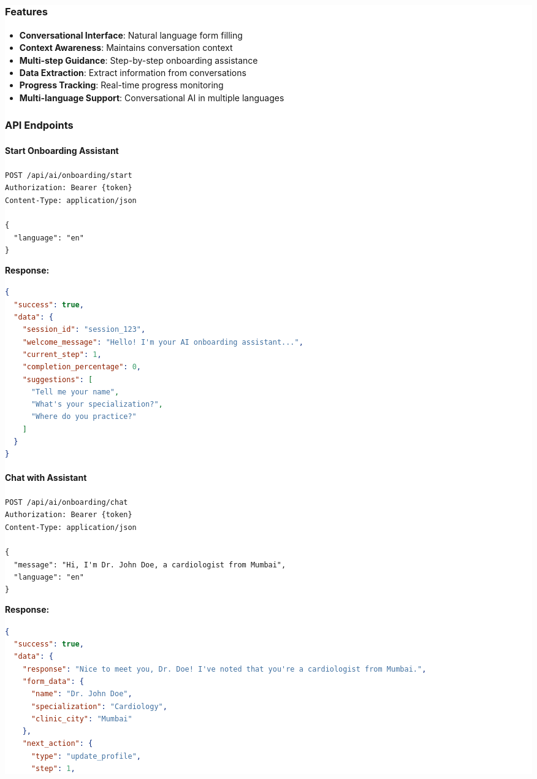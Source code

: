 ### Features
- **Conversational Interface**: Natural language form filling
- **Context Awareness**: Maintains conversation context
- **Multi-step Guidance**: Step-by-step onboarding assistance
- **Data Extraction**: Extract information from conversations
- **Progress Tracking**: Real-time progress monitoring
- **Multi-language Support**: Conversational AI in multiple languages

### API Endpoints

#### Start Onboarding Assistant
```http
POST /api/ai/onboarding/start
Authorization: Bearer {token}
Content-Type: application/json

{
  "language": "en"
}
```

**Response:**
```json
{
  "success": true,
  "data": {
    "session_id": "session_123",
    "welcome_message": "Hello! I'm your AI onboarding assistant...",
    "current_step": 1,
    "completion_percentage": 0,
    "suggestions": [
      "Tell me your name",
      "What's your specialization?",
      "Where do you practice?"
    ]
  }
}
```

#### Chat with Assistant
```http
POST /api/ai/onboarding/chat
Authorization: Bearer {token}
Content-Type: application/json

{
  "message": "Hi, I'm Dr. John Doe, a cardiologist from Mumbai",
  "language": "en"
}
```

**Response:**
```json
{
  "success": true,
  "data": {
    "response": "Nice to meet you, Dr. Doe! I've noted that you're a cardiologist from Mumbai.",
    "form_data": {
      "name": "Dr. John Doe",
      "specialization": "Cardiology",
      "clinic_city": "Mumbai"
    },
    "next_action": {
      "type": "update_profile",
      "step": 1,
```